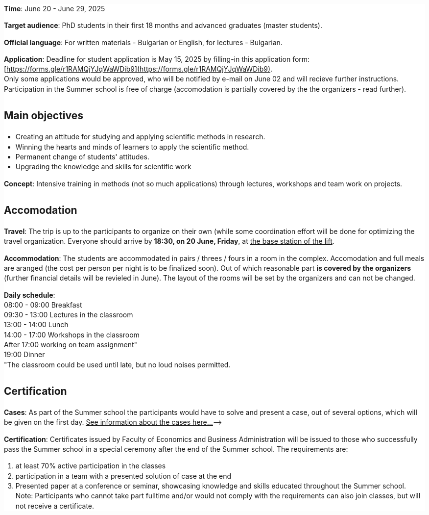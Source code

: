 **Time**: June 20 - June 29, 2025   
  
**Target audience**: PhD students in their first 18 months and advanced graduates (master students).   
  
**Official language**: For written materials - Bulgarian or English, for lectures - Bulgarian.  
  
**Application**:  Deadline for student application is May 15, 2025 by filling-in this application form: [https://forms.gle/r1RAMQjYJqWaWDib9](https://forms.gle/r1RAMQjYJqWaWDib9).    
Only some applications would be approved, who will be notified by e-mail on June 02 and will recieve further instructions.    
Participation in the Summer school is free of charge (accomodation is partially covered by the the organizers - read further).  



## Main objectives  
* Creating an attitude for studying and applying scientific methods in research.  
* Winning the hearts and minds of learners to apply the scientific method.  
* Permanent change of students' attitudes.  
* Upgrading the knowledge and skills for scientific work  
  
**Concept**: Intensive training in methods (not so much applications) through lectures, workshops and team work on projects.  
  
## Accomodation  
**Travel**: The trip is up to the participants to organize on their own (while some coordination effort will be done for optimizing the travel organization. Everyone should arrive by **18:30, on 20 June, Friday**, at [the base station of the lift](https://maps.app.goo.gl/vxkNeV9uwThbqqWx6).    
  
**Accommodation**: The students are accommodated in pairs / threes / fours in a room in the complex. Accomodation and full meals are aranged (the cost per person per night is to be finalized soon). Out of which reasonable part **is covered by the organizers** (further financial details will be revieled in June). The layout of the rooms will be set by the organizers and can not be changed.   
  
**Daily schedule**:  
08:00 - 09:00 Breakfast  
09:30 - 13:00 Lectures in the classroom   
13:00 - 14:00 Lunch  
14:00 - 17:00 Workshops in the classroom   
After 17:00 working on team assignment"   
19:00 Dinner   
"The classroom could be used until late, but no loud noises permitted.  


## Certification  
**Cases**: As part of the Summer school the participants would have to solve and present a case, out of several options, which will be given on the first day. [See information about the cases here...](cases.md)-->  
  
**Certification**: Certificates issued by Faculty of Economics and Business Administration will be issued to those who successfully pass the Summer school in a special ceremony after the end of the Summer school. The requirements are:  
1) at least 70% active participation in the classes  
2) participation in a team with a presented solution of case at the end  
3) Presented paper at a conference or seminar, showcasing knowledge and skills educated throughout the Summer school.  
Note: Participants who cannot take part fulltime and/or would not comply with the requirements can also join classes, but will not receive a certificate.  
  